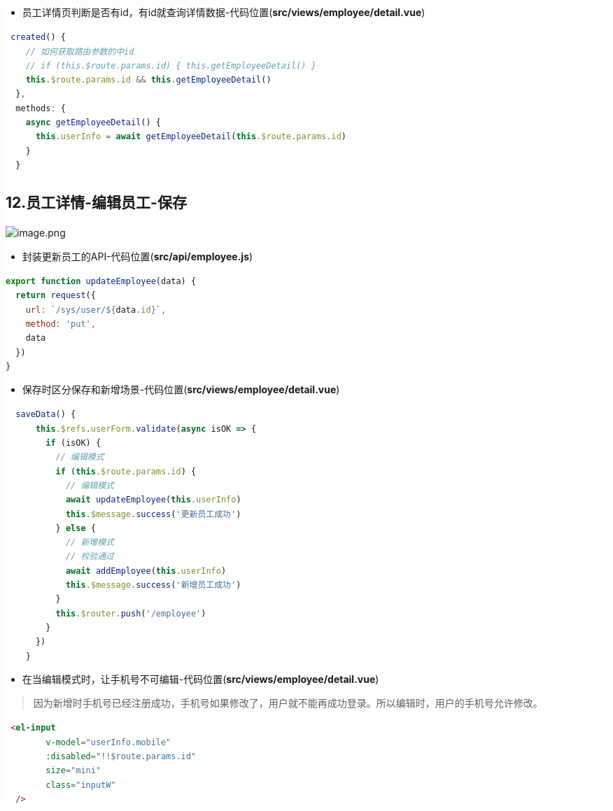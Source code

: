 - 员工详情页判断是否有id，有id就查询详情数据-代码位置(**src/views/employee/detail.vue**)
```javascript
 created() {
    // 如何获取路由参数的中id
    // if (this.$route.params.id) { this.getEmployeeDetail() }
    this.$route.params.id && this.getEmployeeDetail()
  },
  methods: {
    async getEmployeeDetail() {
      this.userInfo = await getEmployeeDetail(this.$route.params.id)
    }
  }
```
## 12.员工详情-编辑员工-保存
![image.png](https://cdn.nlark.com/yuque/0/2023/png/8435673/1677832251952-f1464678-293e-46ad-b0a8-366acd547f5a.png#averageHue=%23c9dcf0&clientId=u951ac65c-8775-4&from=paste&height=95&id=u69f87a7c&name=image.png&originHeight=190&originWidth=2040&originalType=binary&ratio=2&rotation=0&showTitle=false&size=37274&status=done&style=none&taskId=u1407c038-b696-4c0f-9beb-39a9dd7ce69&title=&width=1020)

- 封装更新员工的API-代码位置(**src/api/employee.js**)
```javascript
export function updateEmployee(data) {
  return request({
    url: `/sys/user/${data.id}`,
    method: 'put',
    data
  })
}
```

- 保存时区分保存和新增场景-代码位置(**src/views/employee/detail.vue**)
```javascript
  saveData() {
      this.$refs.userForm.validate(async isOK => {
        if (isOK) {
          // 编辑模式
          if (this.$route.params.id) {
            // 编辑模式
            await updateEmployee(this.userInfo)
            this.$message.success('更新员工成功')
          } else {
            // 新增模式
            // 校验通过
            await addEmployee(this.userInfo)
            this.$message.success('新增员工成功')
          }
          this.$router.push('/employee')
        }
      })
    }
```

- 在当编辑模式时，让手机号不可编辑-代码位置(**src/views/employee/detail.vue**)
> 因为新增时手机号已经注册成功，手机号如果修改了，用户就不能再成功登录。所以编辑时，用户的手机号允许修改。

```html
 <el-input
        v-model="userInfo.mobile"
        :disabled="!!$route.params.id"
        size="mini"
        class="inputW"
  />
```
